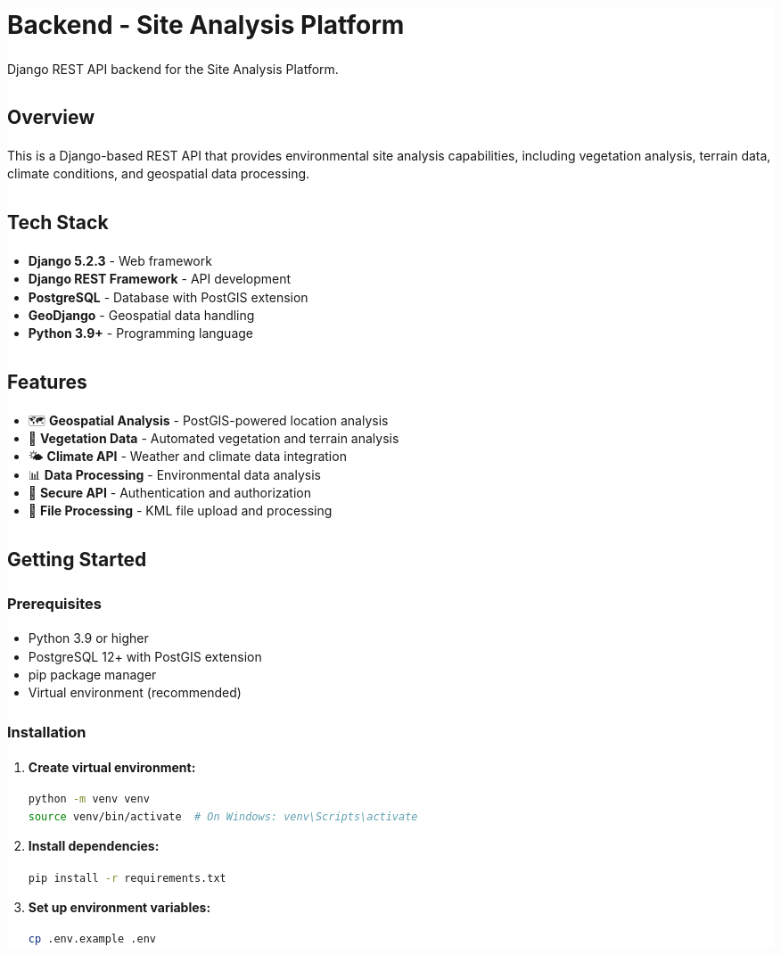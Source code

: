 # Backend - Site Analysis Platform

Django REST API backend for the Site Analysis Platform.

## Overview

This is a Django-based REST API that provides environmental site analysis capabilities, including vegetation analysis, terrain data, climate conditions, and geospatial data processing.

## Tech Stack

- **Django 5.2.3** - Web framework
- **Django REST Framework** - API development
- **PostgreSQL** - Database with PostGIS extension
- **GeoDjango** - Geospatial data handling
- **Python 3.9+** - Programming language

## Features

- 🗺️ **Geospatial Analysis** - PostGIS-powered location analysis
- 🌱 **Vegetation Data** - Automated vegetation and terrain analysis
- 🌤️ **Climate API** - Weather and climate data integration
- 📊 **Data Processing** - Environmental data analysis
- 🔐 **Secure API** - Authentication and authorization
- 📁 **File Processing** - KML file upload and processing

## Getting Started

### Prerequisites
- Python 3.9 or higher
- PostgreSQL 12+ with PostGIS extension
- pip package manager
- Virtual environment (recommended)

### Installation

1. **Create virtual environment:**
   ```bash
   python -m venv venv
   source venv/bin/activate  # On Windows: venv\Scripts\activate
   ```

2. **Install dependencies:**
   ```bash
   pip install -r requirements.txt
   ```

3. **Set up environment variables:**
   ```bash
   cp .env.example .env
   ```
   